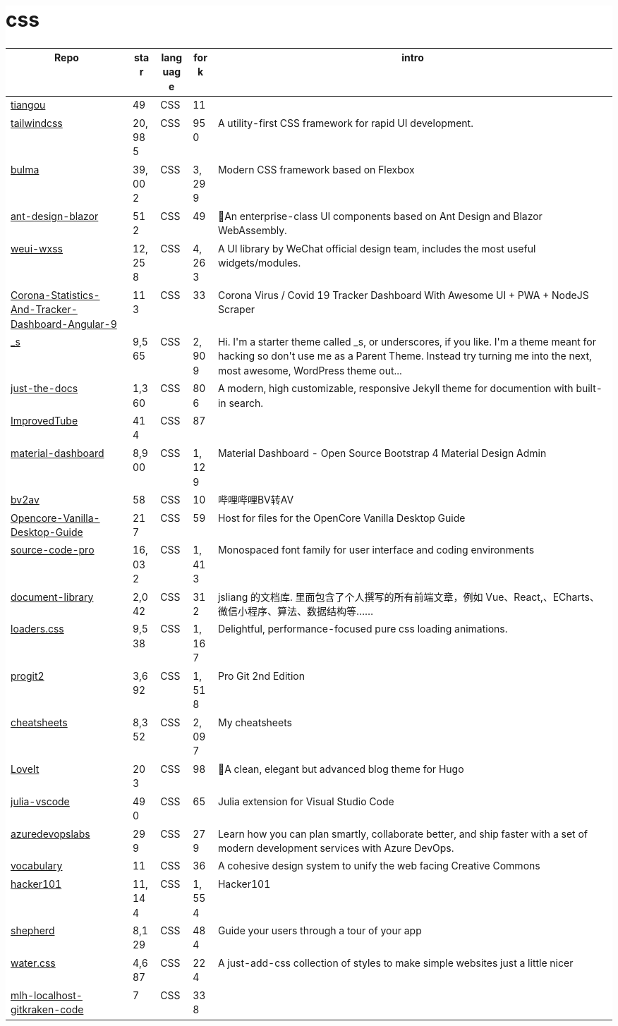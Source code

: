 
# css

Repo|star|language|fork|intro
-|-|-|-|-
[tiangou](https://github.com/hhx546642451/tiangou)|49|CSS|11|
[tailwindcss](https://github.com/tailwindcss/tailwindcss)|20,985|CSS|950|A utility-first CSS framework for rapid UI development.
[bulma](https://github.com/jgthms/bulma)|39,002|CSS|3,299|Modern CSS framework based on Flexbox
[ant-design-blazor](https://github.com/ElderJames/ant-design-blazor)|512|CSS|49|🌈An enterprise-class UI components based on Ant Design and Blazor WebAssembly.
[weui-wxss](https://github.com/Tencent/weui-wxss)|12,258|CSS|4,263|A UI library by WeChat official design team, includes the most useful widgets/modules.
[Corona-Statistics-And-Tracker-Dashboard-Angular-9](https://github.com/OssamaRafique/Corona-Statistics-And-Tracker-Dashboard-Angular-9)|113|CSS|33|Corona Virus / Covid 19 Tracker Dashboard With Awesome UI + PWA + NodeJS Scraper
[_s](https://github.com/Automattic/_s)|9,565|CSS|2,909|Hi. I'm a starter theme called _s, or underscores, if you like. I'm a theme meant for hacking so don't use me as a Parent Theme. Instead try turning me into the next, most awesome, WordPress theme out...
[just-the-docs](https://github.com/pmarsceill/just-the-docs)|1,360|CSS|806|A modern, high customizable, responsive Jekyll theme for documention with built-in search.
[ImprovedTube](https://github.com/ImprovedTube/ImprovedTube)|414|CSS|87|
[material-dashboard](https://github.com/creativetimofficial/material-dashboard)|8,900|CSS|1,129|Material Dashboard - Open Source Bootstrap 4 Material Design Admin
[bv2av](https://github.com/Blokura/bv2av)|58|CSS|10|哔哩哔哩BV转AV
[Opencore-Vanilla-Desktop-Guide](https://github.com/khronokernel/Opencore-Vanilla-Desktop-Guide)|217|CSS|59|Host for files for the OpenCore Vanilla Desktop Guide
[source-code-pro](https://github.com/adobe-fonts/source-code-pro)|16,032|CSS|1,413|Monospaced font family for user interface and coding environments
[document-library](https://github.com/LiangJunrong/document-library)|2,042|CSS|312|jsliang 的文档库. 里面包含了个人撰写的所有前端文章，例如 Vue、React,、ECharts、微信小程序、算法、数据结构等……
[loaders.css](https://github.com/ConnorAtherton/loaders.css)|9,538|CSS|1,167|Delightful, performance-focused pure css loading animations.
[progit2](https://github.com/progit/progit2)|3,692|CSS|1,518|Pro Git 2nd Edition
[cheatsheets](https://github.com/rstacruz/cheatsheets)|8,352|CSS|2,097|My cheatsheets
[LoveIt](https://github.com/dillonzq/LoveIt)|203|CSS|98|🚀A clean, elegant but advanced blog theme for Hugo
[julia-vscode](https://github.com/julia-vscode/julia-vscode)|490|CSS|65|Julia extension for Visual Studio Code
[azuredevopslabs](https://github.com/microsoft/azuredevopslabs)|299|CSS|279|Learn how you can plan smartly, collaborate better, and ship faster with a set of modern development services with Azure DevOps.
[vocabulary](https://github.com/creativecommons/vocabulary)|11|CSS|36|A cohesive design system to unify the web facing Creative Commons
[hacker101](https://github.com/Hacker0x01/hacker101)|11,144|CSS|1,554|Hacker101
[shepherd](https://github.com/shipshapecode/shepherd)|8,129|CSS|484|Guide your users through a tour of your app
[water.css](https://github.com/kognise/water.css)|4,687|CSS|224|A just-add-css collection of styles to make simple websites just a little nicer
[mlh-localhost-gitkraken-code](https://github.com/MLH/mlh-localhost-gitkraken-code)|7|CSS|338|

